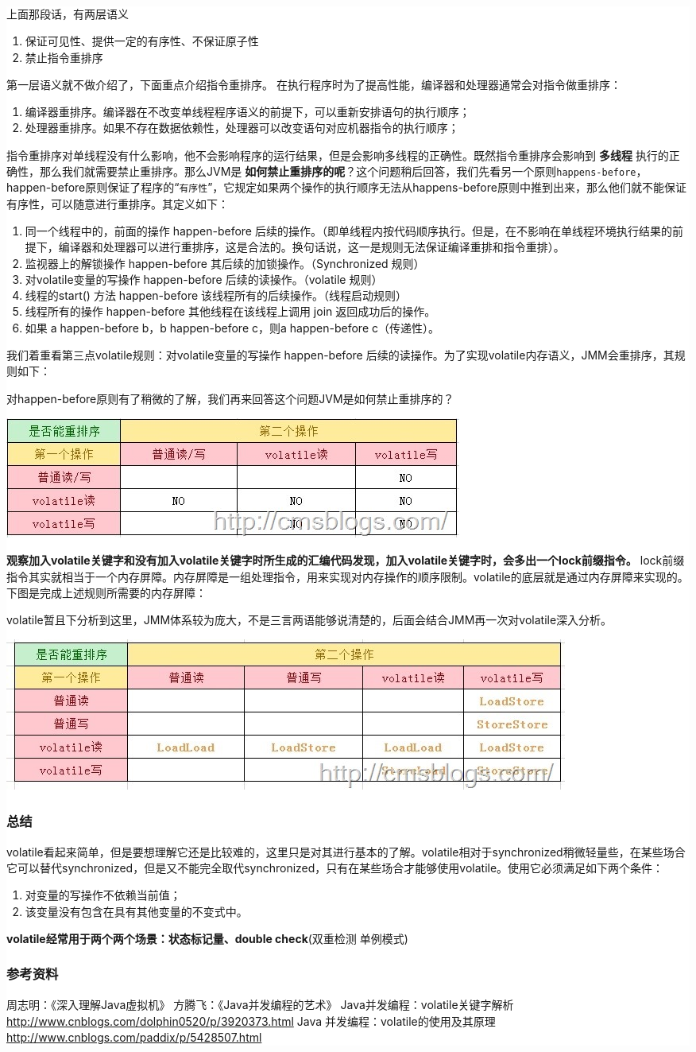   上面那段话，有两层语义

  1. 保证可见性、提供一定的有序性、不保证原子性
  2. 禁止指令重排序

  第一层语义就不做介绍了，下面重点介绍指令重排序。
  在执行程序时为了提高性能，编译器和处理器通常会对指令做重排序：

  1. 编译器重排序。编译器在不改变单线程程序语义的前提下，可以重新安排语句的执行顺序；
  2. 处理器重排序。如果不存在数据依赖性，处理器可以改变语句对应机器指令的执行顺序；

  指令重排序对单线程没有什么影响，他不会影响程序的运行结果，但是会影响多线程的正确性。既然指令重排序会影响到 **多线程** 执行的正确性，那么我们就需要禁止重排序。那么JVM是 **如何禁止重排序的呢**？这个问题稍后回答，我们先看另一个原则`happens-before`，happen-before原则保证了程序的“`有序性`”，它规定如果两个操作的执行顺序无法从happens-before原则中推到出来，那么他们就不能保证有序性，可以随意进行重排序。其定义如下：

  1. 同一个线程中的，前面的操作 happen-before 后续的操作。（即单线程内按代码顺序执行。但是，在不影响在单线程环境执行结果的前提下，编译器和处理器可以进行重排序，这是合法的。换句话说，这一是规则无法保证编译重排和指令重排）。
  2. 监视器上的解锁操作 happen-before 其后续的加锁操作。（Synchronized 规则）
  3. 对volatile变量的写操作 happen-before 后续的读操作。（volatile 规则）
  4. 线程的start() 方法 happen-before 该线程所有的后续操作。（线程启动规则）
  5. 线程所有的操作 happen-before 其他线程在该线程上调用 join 返回成功后的操作。
  6. 如果 a happen-before b，b happen-before c，则a happen-before c（传递性）。

  我们着重看第三点volatile规则：对volatile变量的写操作 happen-before 后续的读操作。为了实现volatile内存语义，JMM会重排序，其规则如下：

  对happen-before原则有了稍微的了解，我们再来回答这个问题JVM是如何禁止重排序的？

  <img src="img/20170104-volatile_thumb-1.jpg">

  **观察加入volatile关键字和没有加入volatile关键字时所生成的汇编代码发现，加入volatile关键字时，会多出一个lock前缀指令。** lock前缀指令其实就相当于一个内存屏障。内存屏障是一组处理指令，用来实现对内存操作的顺序限制。volatile的底层就是通过内存屏障来实现的。下图是完成上述规则所需要的内存屏障：

  volatile暂且下分析到这里，JMM体系较为庞大，不是三言两语能够说清楚的，后面会结合JMM再一次对volatile深入分析。

  <img src="img/20170104-volatile2_thumb-1.jpg">

### 总结
  volatile看起来简单，但是要想理解它还是比较难的，这里只是对其进行基本的了解。volatile相对于synchronized稍微轻量些，在某些场合它可以替代synchronized，但是又不能完全取代synchronized，只有在某些场合才能够使用volatile。使用它必须满足如下两个条件：

  1. 对变量的写操作不依赖当前值；
  2. 该变量没有包含在具有其他变量的不变式中。

  **volatile经常用于两个两个场景：状态标记量、double check**(双重检测 单例模式)

### 参考资料
周志明：《深入理解Java虚拟机》
方腾飞：《Java并发编程的艺术》
Java并发编程：volatile关键字解析 http://www.cnblogs.com/dolphin0520/p/3920373.html
Java 并发编程：volatile的使用及其原理 http://www.cnblogs.com/paddix/p/5428507.html
